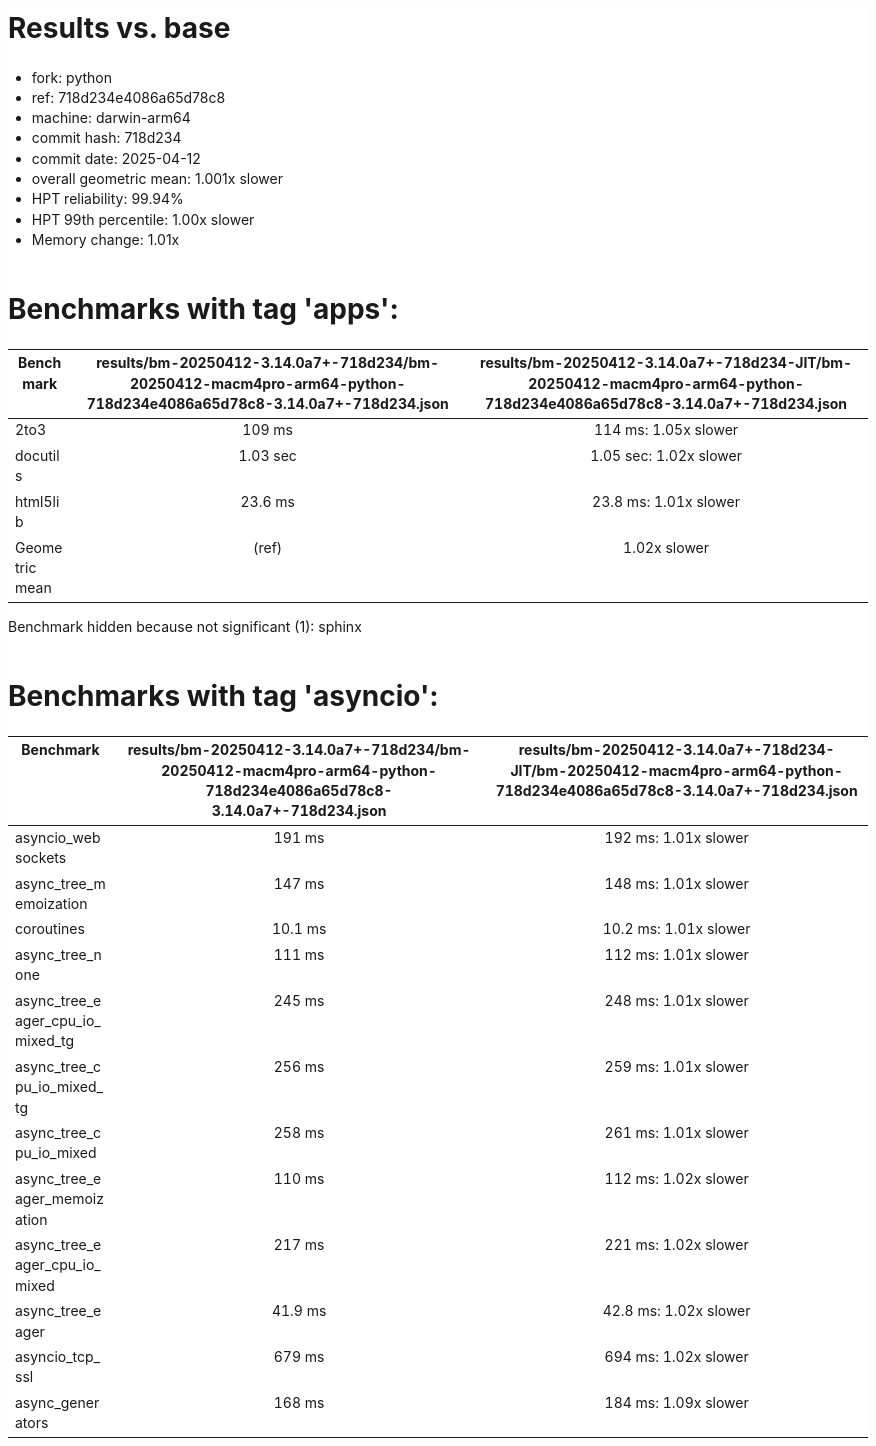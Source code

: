 # Results vs. base

- fork: python
- ref: 718d234e4086a65d78c8
- machine: darwin-arm64
- commit hash: 718d234
- commit date: 2025-04-12
- overall geometric mean: 1.001x slower
- HPT reliability: 99.94%
- HPT 99th percentile: 1.00x slower
- Memory change: 1.01x

Benchmarks with tag 'apps':
===========================

| Benchmark      | results/bm-20250412-3.14.0a7+-718d234/bm-20250412-macm4pro-arm64-python-718d234e4086a65d78c8-3.14.0a7+-718d234.json | results/bm-20250412-3.14.0a7+-718d234-JIT/bm-20250412-macm4pro-arm64-python-718d234e4086a65d78c8-3.14.0a7+-718d234.json |
|----------------|:-------------------------------------------------------------------------------------------------------------------:|:-----------------------------------------------------------------------------------------------------------------------:|
| 2to3           | 109 ms                                                                                                              | 114 ms: 1.05x slower                                                                                                    |
| docutils       | 1.03 sec                                                                                                            | 1.05 sec: 1.02x slower                                                                                                  |
| html5lib       | 23.6 ms                                                                                                             | 23.8 ms: 1.01x slower                                                                                                   |
| Geometric mean | (ref)                                                                                                               | 1.02x slower                                                                                                            |

Benchmark hidden because not significant (1): sphinx

Benchmarks with tag 'asyncio':
==============================

| Benchmark                        | results/bm-20250412-3.14.0a7+-718d234/bm-20250412-macm4pro-arm64-python-718d234e4086a65d78c8-3.14.0a7+-718d234.json | results/bm-20250412-3.14.0a7+-718d234-JIT/bm-20250412-macm4pro-arm64-python-718d234e4086a65d78c8-3.14.0a7+-718d234.json |
|----------------------------------|:-------------------------------------------------------------------------------------------------------------------:|:-----------------------------------------------------------------------------------------------------------------------:|
| asyncio_websockets               | 191 ms                                                                                                              | 192 ms: 1.01x slower                                                                                                    |
| async_tree_memoization           | 147 ms                                                                                                              | 148 ms: 1.01x slower                                                                                                    |
| coroutines                       | 10.1 ms                                                                                                             | 10.2 ms: 1.01x slower                                                                                                   |
| async_tree_none                  | 111 ms                                                                                                              | 112 ms: 1.01x slower                                                                                                    |
| async_tree_eager_cpu_io_mixed_tg | 245 ms                                                                                                              | 248 ms: 1.01x slower                                                                                                    |
| async_tree_cpu_io_mixed_tg       | 256 ms                                                                                                              | 259 ms: 1.01x slower                                                                                                    |
| async_tree_cpu_io_mixed          | 258 ms                                                                                                              | 261 ms: 1.01x slower                                                                                                    |
| async_tree_eager_memoization     | 110 ms                                                                                                              | 112 ms: 1.02x slower                                                                                                    |
| async_tree_eager_cpu_io_mixed    | 217 ms                                                                                                              | 221 ms: 1.02x slower                                                                                                    |
| async_tree_eager                 | 41.9 ms                                                                                                             | 42.8 ms: 1.02x slower                                                                                                   |
| asyncio_tcp_ssl                  | 679 ms                                                                                                              | 694 ms: 1.02x slower                                                                                                    |
| async_generators                 | 168 ms                                                                                                              | 184 ms: 1.09x slower                                                                                                    |